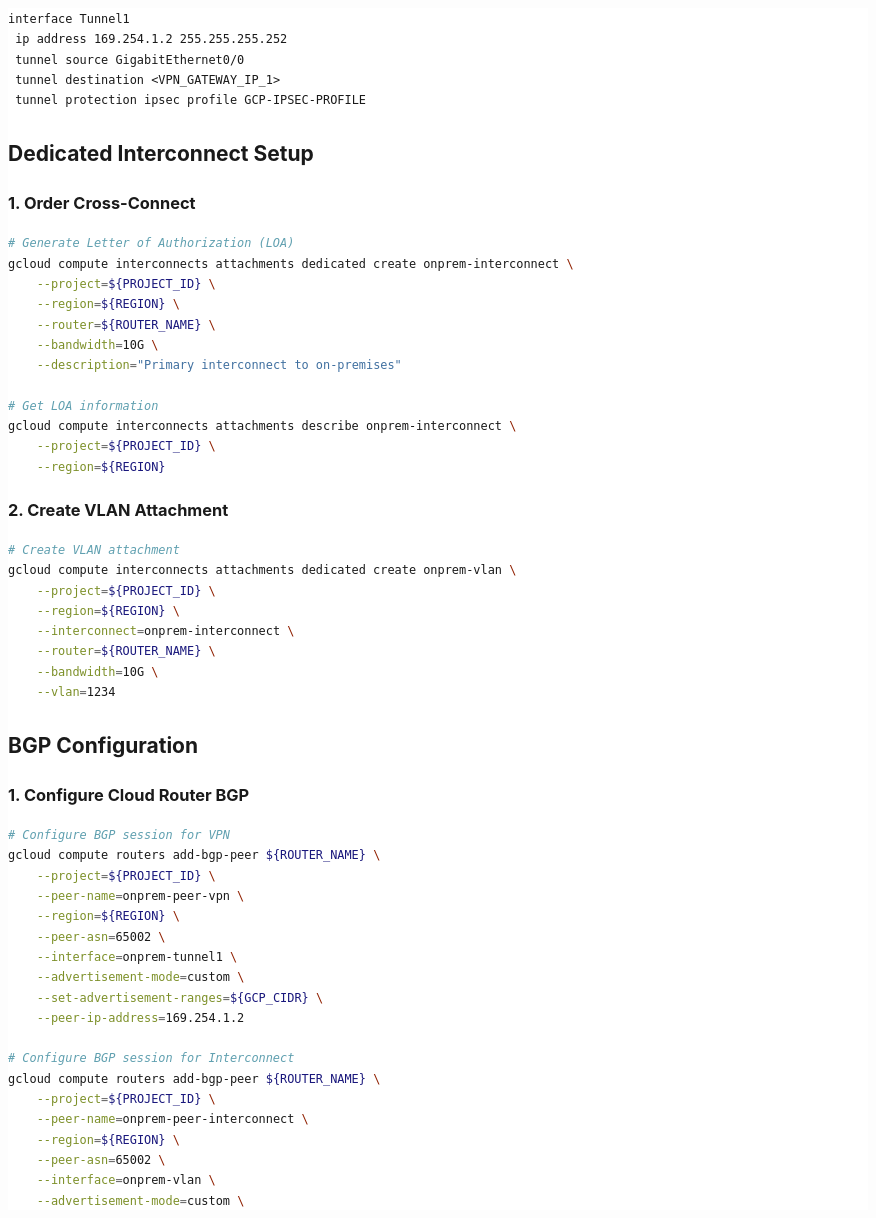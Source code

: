 ```cisco
interface Tunnel1
 ip address 169.254.1.2 255.255.255.252
 tunnel source GigabitEthernet0/0
 tunnel destination <VPN_GATEWAY_IP_1>
 tunnel protection ipsec profile GCP-IPSEC-PROFILE
```

## Dedicated Interconnect Setup

### 1. Order Cross-Connect

```bash
# Generate Letter of Authorization (LOA)
gcloud compute interconnects attachments dedicated create onprem-interconnect \
    --project=${PROJECT_ID} \
    --region=${REGION} \
    --router=${ROUTER_NAME} \
    --bandwidth=10G \
    --description="Primary interconnect to on-premises"

# Get LOA information
gcloud compute interconnects attachments describe onprem-interconnect \
    --project=${PROJECT_ID} \
    --region=${REGION}
```

### 2. Create VLAN Attachment

```bash
# Create VLAN attachment
gcloud compute interconnects attachments dedicated create onprem-vlan \
    --project=${PROJECT_ID} \
    --region=${REGION} \
    --interconnect=onprem-interconnect \
    --router=${ROUTER_NAME} \
    --bandwidth=10G \
    --vlan=1234
```

## BGP Configuration

### 1. Configure Cloud Router BGP

```bash
# Configure BGP session for VPN
gcloud compute routers add-bgp-peer ${ROUTER_NAME} \
    --project=${PROJECT_ID} \
    --peer-name=onprem-peer-vpn \
    --region=${REGION} \
    --peer-asn=65002 \
    --interface=onprem-tunnel1 \
    --advertisement-mode=custom \
    --set-advertisement-ranges=${GCP_CIDR} \
    --peer-ip-address=169.254.1.2

# Configure BGP session for Interconnect
gcloud compute routers add-bgp-peer ${ROUTER_NAME} \
    --project=${PROJECT_ID} \
    --peer-name=onprem-peer-interconnect \
    --region=${REGION} \
    --peer-asn=65002 \
    --interface=onprem-vlan \
    --advertisement-mode=custom \
```